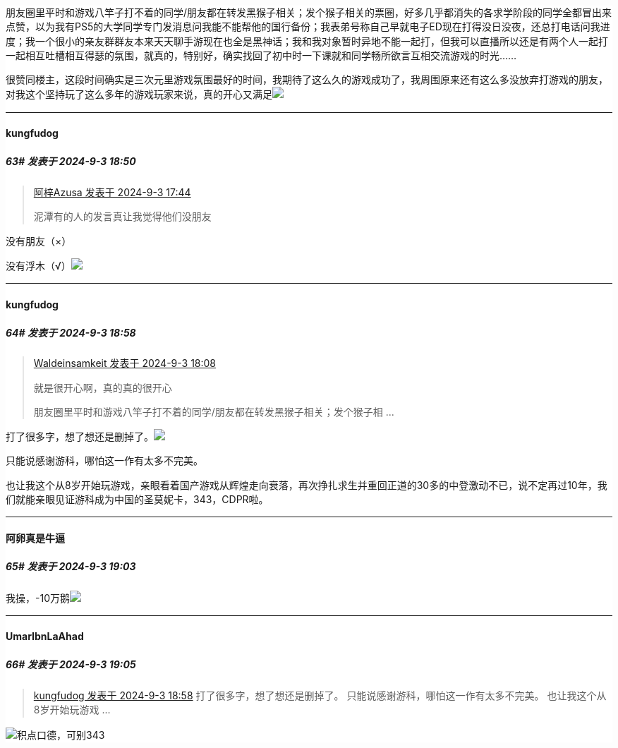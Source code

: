 朋友圈里平时和游戏八竿子打不着的同学/朋友都在转发黑猴子相关；发个猴子相关的票圈，好多几乎都消失的各求学阶段的同学全都冒出来点赞，以为我有PS5的大学同学专门发消息问我能不能帮他的国行备份；我表弟号称自己早就电子ED现在打得没日没夜，还总打电话问我进度；我一个很小的亲友群群友本来天天聊手游现在也全是黑神话；我和我对象暂时异地不能一起打，但我可以直播所以还是有两个人一起打一起相互吐槽相互得瑟的氛围，就真的，特别好，确实找回了初中时一下课就和同学畅所欲言互相交流游戏的时光……

很赞同楼主，这段时间确实是三次元里游戏氛围最好的时间，我期待了这么久的游戏成功了，我周围原来还有这么多没放弃打游戏的朋友，对我这个坚持玩了这么多年的游戏玩家来说，真的开心又满足<img src="https://static.saraba1st.com/image/smiley/face2017/033.png" referrerpolicy="no-referrer">


*****

####  kungfudog  
##### 63#       发表于 2024-9-3 18:50

<blockquote><a href="httphttps://bbs.saraba1st.com/2b/forum.php?mod=redirect&amp;goto=findpost&amp;pid=66101445&amp;ptid=2197803" target="_blank">阿梓Azusa 发表于 2024-9-3 17:44</a>

泥潭有的人的发言真让我觉得他们没朋友</blockquote>
没有朋友（×）

没有浮木（√）<img src="https://static.saraba1st.com/image/smiley/face/119.gif" referrerpolicy="no-referrer">


*****

####  kungfudog  
##### 64#       发表于 2024-9-3 18:58

<blockquote><a href="httphttps://bbs.saraba1st.com/2b/forum.php?mod=redirect&amp;goto=findpost&amp;pid=66101641&amp;ptid=2197803" target="_blank">Waldeinsamkeit 发表于 2024-9-3 18:08</a>

就是很开心啊，真的真的很开心

朋友圈里平时和游戏八竿子打不着的同学/朋友都在转发黑猴子相关；发个猴子相 ...</blockquote>
打了很多字，想了想还是删掉了。<img src="https://static.saraba1st.com/image/smiley/face/116.gif" referrerpolicy="no-referrer">

只能说感谢游科，哪怕这一作有太多不完美。

也让我这个从8岁开始玩游戏，亲眼看着国产游戏从辉煌走向衰落，再次挣扎求生并重回正道的30多的中登激动不已，说不定再过10年，我们就能亲眼见证游科成为中国的圣莫妮卡，343，CDPR啦。


*****

####  阿卵真是牛逼  
##### 65#       发表于 2024-9-3 19:03

我操，-10万鹅<img src="https://static.saraba1st.com/image/smiley/face2017/091.png" referrerpolicy="no-referrer">

*****

####  UmarIbnLaAhad  
##### 66#       发表于 2024-9-3 19:05

<blockquote><a href="httphttps://bbs.saraba1st.com/2b/forum.php?mod=redirect&amp;goto=findpost&amp;pid=66102016&amp;ptid=2197803" target="_blank">kungfudog 发表于 2024-9-3 18:58</a>
 打了很多字，想了想还是删掉了。 只能说感谢游科，哪怕这一作有太多不完美。 也让我这个从8岁开始玩游戏 ...</blockquote>
<img src="https://static.saraba1st.com/image/smiley/face2017/068.png" referrerpolicy="no-referrer">积点口德，可别343
